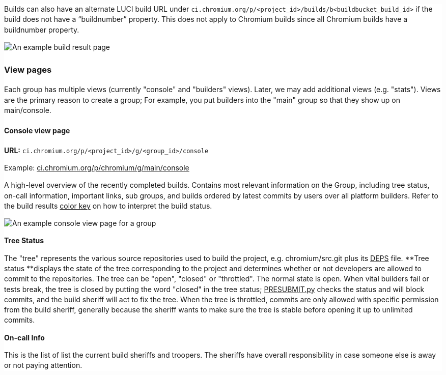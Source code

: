 Builds can also have an alternate LUCI build URL under
`ci.chromium.org/p/<project_id>/builds/b<buildbucket_build_id>` if the build does
not have a “buildnumber” property. This does not apply to Chromium builds since
all Chromium builds have a buildnumber property.

![An example build result page](images/LUCI-Build.png "LUCI Build Page")


### View pages

Each group has multiple views (currently "console" and "builders" views).
Later, we may add additional views (e.g. "stats"). Views are the primary reason
to create a group; For example, you put builders into the "main" group so that
they show up on main/console.


#### Console view page

**URL:** `ci.chromium.org/p/<project_id>/g/<group_id>/console`

Example:
[ci.chromium.org/p/chromium/g/main/console](http://ci.chromium.org/p/chromium/g/main/console)

A high-level overview of the recently completed builds. Contains most relevant
information on the Group, including tree status, on-call information, important
links, sub groups, and builds ordered by latest commits by users over all
platform builders. Refer to the build results [color key](#Color-Key) on how to
interpret the build status.

![An example console view page for a group](images/LUCI-Console-View.png "LUCI
console view page")


**Tree Status**

The "tree" represents the various source repositories used to build the project,
e.g.  chromium/src.git plus its
[DEPS](http://src.chromium.org/viewvc/chrome/trunk/src/DEPS?view=markup) file.
**Tree status **displays the state of the tree corresponding to the project and
determines whether or not developers are allowed to commit to the repositories.
The tree can be "open", "closed" or "throttled". The normal state is open. When
vital builders fail or tests break, the tree is closed by putting the word
"closed" in the tree status;
[PRESUBMIT.py](http://src.chromium.org/viewvc/chrome/trunk/src/PRESUBMIT.py?view=markup)
checks the status and will block commits, and the build sheriff will act to fix
the tree. When the tree is throttled, commits are only allowed with specific
permission from the build sheriff, generally because the sheriff wants to make
sure the tree is stable before opening it up to unlimited commits. 


**On-call Info**

This is the list of list the current build sheriffs and troopers. The sheriffs
have overall responsibility in case someone else is away or not paying
attention.
